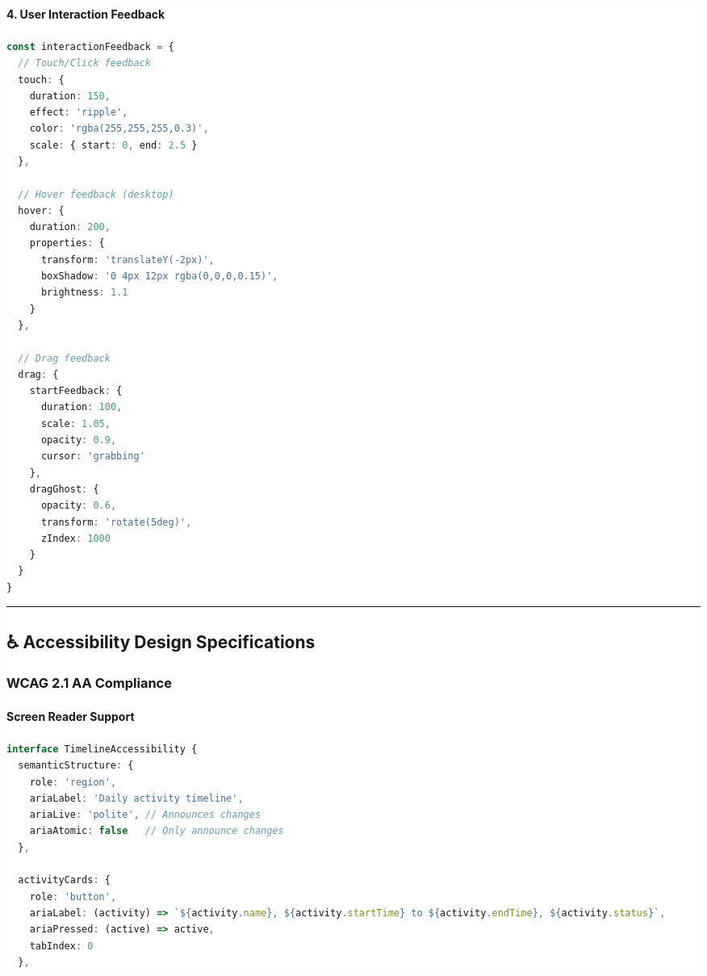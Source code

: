 ```typescript
```

#### 4. User Interaction Feedback
```typescript
const interactionFeedback = {
  // Touch/Click feedback
  touch: {
    duration: 150,
    effect: 'ripple',
    color: 'rgba(255,255,255,0.3)',
    scale: { start: 0, end: 2.5 }
  },
  
  // Hover feedback (desktop)
  hover: {
    duration: 200,
    properties: {
      transform: 'translateY(-2px)',
      boxShadow: '0 4px 12px rgba(0,0,0,0.15)',
      brightness: 1.1
    }
  },
  
  // Drag feedback
  drag: {
    startFeedback: {
      duration: 100,
      scale: 1.05,
      opacity: 0.9,
      cursor: 'grabbing'
    },
    dragGhost: {
      opacity: 0.6,
      transform: 'rotate(5deg)',
      zIndex: 1000
    }
  }
}
```

---

## ♿ Accessibility Design Specifications

### WCAG 2.1 AA Compliance

#### Screen Reader Support
```typescript
interface TimelineAccessibility {
  semanticStructure: {
    role: 'region',
    ariaLabel: 'Daily activity timeline',
    ariaLive: 'polite', // Announces changes
    ariaAtomic: false   // Only announce changes
  },
  
  activityCards: {
    role: 'button',
    ariaLabel: (activity) => `${activity.name}, ${activity.startTime} to ${activity.endTime}, ${activity.status}`,
    ariaPressed: (active) => active,
    tabIndex: 0
  },
```